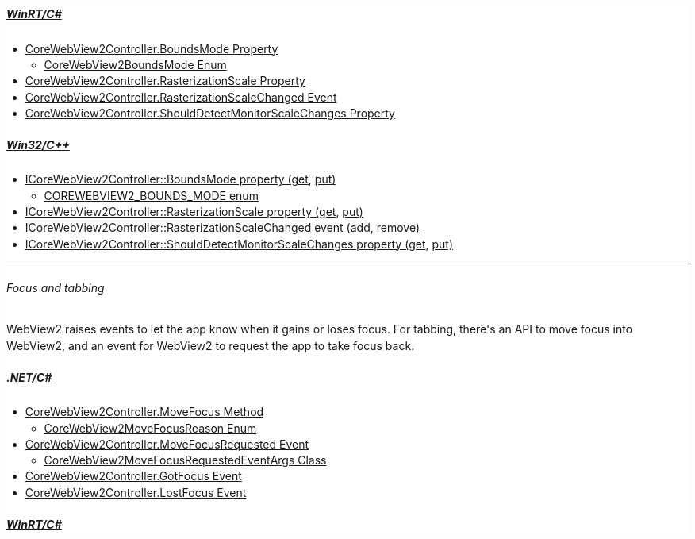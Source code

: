 ##### [WinRT/C#](#tab/winrtcsharp)

* [CoreWebView2Controller.BoundsMode Property](/microsoft-edge/webview2/reference/winrt/microsoft_web_webview2_core/corewebview2controller#boundsmode)
  * [CoreWebView2BoundsMode Enum](/microsoft-edge/webview2/reference/winrt/microsoft_web_webview2_core/corewebview2boundsmode)
* [CoreWebView2Controller.RasterizationScale Property](/microsoft-edge/webview2/reference/winrt/microsoft_web_webview2_core/corewebview2controller#rasterizationscale)
* [CoreWebView2Controller.RasterizationScaleChanged Event](/microsoft-edge/webview2/reference/winrt/microsoft_web_webview2_core/corewebview2controller#rasterizationscalechanged)
* [CoreWebView2Controller.ShouldDetectMonitorScaleChanges Property](/microsoft-edge/webview2/reference/winrt/microsoft_web_webview2_core/corewebview2controller#shoulddetectmonitorscalechanges)

##### [Win32/C++](#tab/win32cpp)

* [ICoreWebView2Controller::BoundsMode property (get](/microsoft-edge/webview2/reference/win32/icorewebview2controller#get_bounds), [put)](/microsoft-edge/webview2/reference/win32/icorewebview2controller#put_bounds)
  * [COREWEBVIEW2_BOUNDS_MODE enum](/microsoft-edge/webview2/reference/win32/icorewebview2#corewebview2_bounds_mode)
* [ICoreWebView2Controller::RasterizationScale property (get](/microsoft-edge/webview2/reference/win32/icorewebview2controller3#get_rasterizationscale), [put)](/microsoft-edge/webview2/reference/win32/icorewebview2controller3#put_rasterizationscale)
* [ICoreWebView2Controller::RasterizationScaleChanged event (add](/microsoft-edge/webview2/reference/win32/icorewebview2controller3#add_rasterizationscalechanged), [remove)](/microsoft-edge/webview2/reference/win32/icorewebview2controller3#remove_rasterizationscalechanged)
* [ICoreWebView2Controller::ShouldDetectMonitorScaleChanges property (get](/microsoft-edge/webview2/reference/win32/icorewebview2controller3#get_shoulddetectmonitorscalechanges), [put)](/microsoft-edge/webview2/reference/win32/icorewebview2controller3#put_rasterizationscale)

---



###### Focus and tabbing

WebView2 raises events to let the app know when it gains or loses focus.  For tabbing, there's an API to move focus into WebView2, and an event for WebView2 to request the app to take focus back.

##### [.NET/C#](#tab/dotnetcsharp)

* [CoreWebView2Controller.MoveFocus Method](/dotnet/api/microsoft.web.webview2.core.corewebview2controller.movefocus)
  * [CoreWebView2MoveFocusReason Enum](/dotnet/api/microsoft.web.webview2.core.corewebview2movefocusreason)
* [CoreWebView2Controller.MoveFocusRequested Event](/dotnet/api/microsoft.web.webview2.core.corewebview2controller.movefocusrequested)
  * [CoreWebView2MoveFocusRequestedEventArgs Class](/dotnet/api/microsoft.web.webview2.core.corewebview2movefocusrequestedeventargs)
* [CoreWebView2Controller.GotFocus Event](/dotnet/api/microsoft.web.webview2.core.corewebview2controller.gotfocus)
* [CoreWebView2Controller.LostFocus Event](/dotnet/api/microsoft.web.webview2.core.corewebview2controller.lostfocus)

##### [WinRT/C#](#tab/winrtcsharp)
